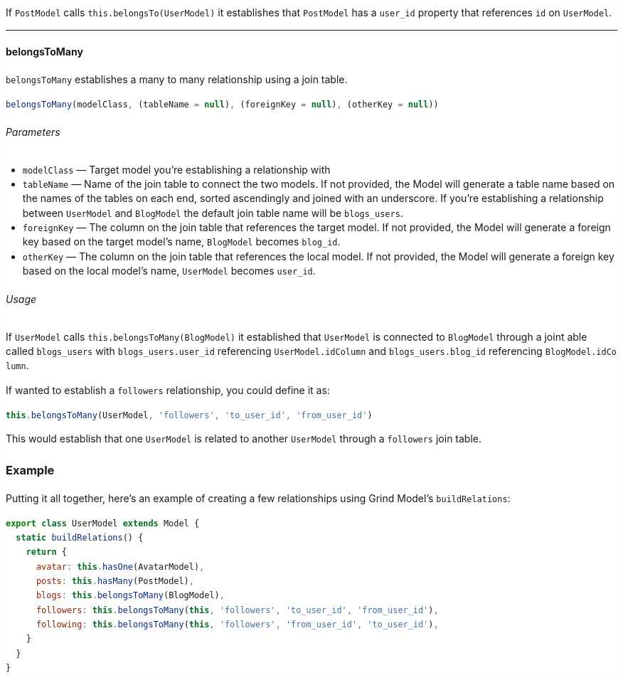 If `PostModel` calls `this.belongsTo(UserModel)` it establishes that `PostModel` has a `user_id` property that references `id` on `UserModel`.

---

#### belongsToMany

`belongsToMany` establishes a many to many relationship using a join table.

```js
belongsToMany(modelClass, (tableName = null), (foreignKey = null), (otherKey = null))
```

###### Parameters

- `modelClass` — Target model you’re establishing a relationship with
- `tableName` — Name of the join table to connect the two models. If not provided, the Model will generate a table name based on the names of the tables on each end, sorted ascendingly and joined with an underscore. If you’re establishing a relationship between `UserModel` and `BlogModel` the default join table name will be `blogs_users`.
- `foreignKey` — The column on the join table that references the target model. If not provided, the Model will generate a foreign key based on the target model’s name, `BlogModel` becomes `blog_id`.
- `otherKey` — The column on the join table that references the local model. If not provided, the Model will generate a foreign key based on the local model’s name, `UserModel` becomes `user_id`.

###### Usage

If `UserModel` calls `this.belongsToMany(BlogModel)` it established that `UserModel` is connected to `BlogModel` through a joint able called `blogs_users` with `blogs_users.user_id` referencing `UserModel.idColumn` and `blogs_users.blog_id` referencing `BlogModel.idColumn`.

If wanted to establish a `followers` relationship, you could define it as:

```js
this.belongsToMany(UserModel, 'followers', 'to_user_id', 'from_user_id')
```

This would establish that one `UserModel` is related to another `UserModel` through a `followers` join table.

### Example

Putting it all together, here’s an example of creating a few relationships using Grind Model’s `buildRelations`:

```js
export class UserModel extends Model {
  static buildRelations() {
    return {
      avatar: this.hasOne(AvatarModel),
      posts: this.hasMany(PostModel),
      blogs: this.belongsToMany(BlogModel),
      followers: this.belongsToMany(this, 'followers', 'to_user_id', 'from_user_id'),
      following: this.belongsToMany(this, 'followers', 'from_user_id', 'to_user_id'),
    }
  }
}
```
